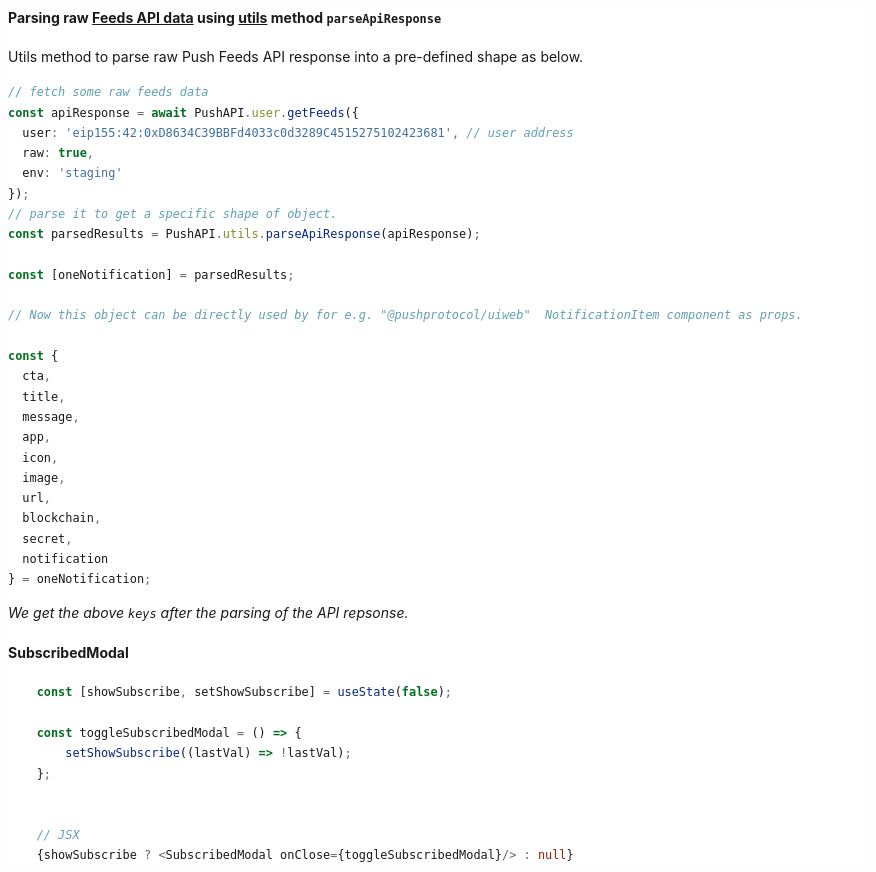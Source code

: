

#### Parsing raw [Feeds API data](https://github.com/ethereum-push-notification-service/sdk/blob/main/packages/restapi/README.md#fetching-user-notifications) using [utils](https://github.com/ethereum-push-notification-service/sdk/blob/main/packages/restapi/README.md#parsing-notifications) method `parseApiResponse`
Utils method to parse raw Push Feeds API response into a pre-defined shape as below.
```typescript
// fetch some raw feeds data
const apiResponse = await PushAPI.user.getFeeds({
  user: 'eip155:42:0xD8634C39BBFd4033c0d3289C4515275102423681', // user address
  raw: true,
  env: 'staging'
});
// parse it to get a specific shape of object.
const parsedResults = PushAPI.utils.parseApiResponse(apiResponse);

const [oneNotification] = parsedResults;

// Now this object can be directly used by for e.g. "@pushprotocol/uiweb"  NotificationItem component as props.

const {
  cta,
  title,
  message,
  app,
  icon,
  image,
  url,
  blockchain,
  secret,
  notification
} = oneNotification;

```
*We get the above `keys` after the parsing of the API repsonse.*

#### SubscribedModal

```typescript
    const [showSubscribe, setShowSubscribe] = useState(false);

    const toggleSubscribedModal = () => {
        setShowSubscribe((lastVal) => !lastVal);
    };


    // JSX
    {showSubscribe ? <SubscribedModal onClose={toggleSubscribedModal}/> : null}
```
